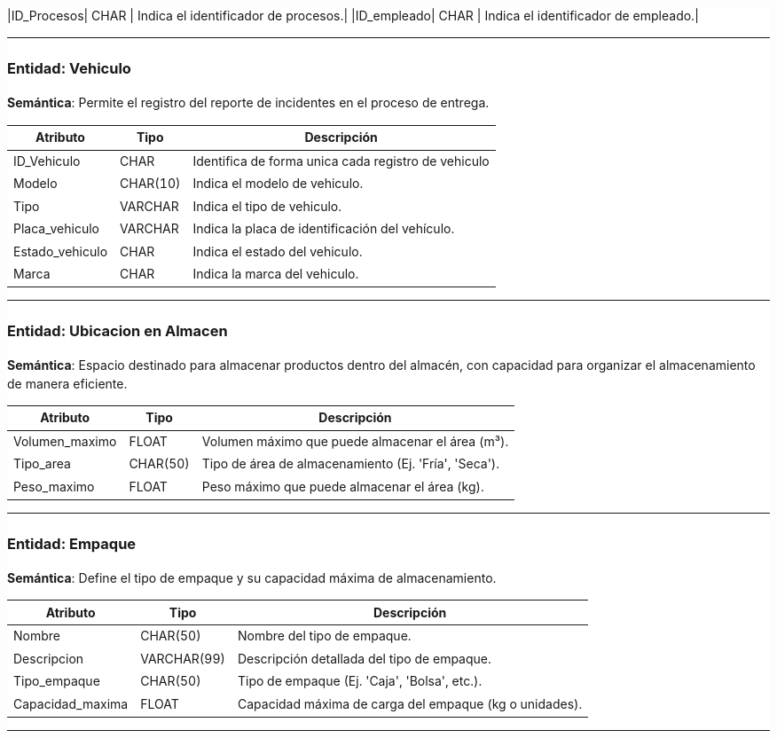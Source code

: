 |ID_Procesos| CHAR | Indica el identificador de procesos.|
|ID_empleado| CHAR | Indica el identificador de empleado.|



---
### **Entidad: Vehiculo**




**Semántica**: Permite el registro del reporte de incidentes en el proceso de entrega.

| Atributo        | Tipo| Descripción                             |
|------------------|------------|-----------------------------------------|
|ID_Vehiculo | CHAR |Identifica de forma unica cada registro de vehiculo|
| Modelo           | CHAR(10)   | Indica el modelo de vehiculo. |
| Tipo           | VARCHAR      | Indica el tipo de vehiculo. |
| Placa_vehiculo  | VARCHAR    | Indica la placa de identificación del vehículo.|
| Estado_vehiculo      | CHAR   | Indica el estado del vehiculo. |
| Marca       | CHAR   | Indica la marca del vehiculo. |

---



### **Entidad: Ubicacion en Almacen**
**Semántica**: Espacio destinado para almacenar productos dentro del almacén, con capacidad para organizar el almacenamiento de manera eficiente.

| Atributo        | Tipo      | Descripción                                      |
|------------------|-----------|--------------------------------------------------|
| Volumen_maximo   | FLOAT     | Volumen máximo que puede almacenar el área (m³). |
| Tipo_area        | CHAR(50)  | Tipo de área de almacenamiento (Ej. 'Fría', 'Seca').|
| Peso_maximo      | FLOAT     | Peso máximo que puede almacenar el área (kg).    |

---

### **Entidad: Empaque**
**Semántica**: Define el tipo de empaque y su capacidad máxima de almacenamiento.

| Atributo        | Tipo      | Descripción                                      |
|------------------|-----------|--------------------------------------------------|
| Nombre           | CHAR(50)  | Nombre del tipo de empaque.                      |
| Descripcion      | VARCHAR(99) | Descripción detallada del tipo de empaque.     |
| Tipo_empaque     | CHAR(50)  | Tipo de empaque (Ej. 'Caja', 'Bolsa', etc.).     |
| Capacidad_maxima | FLOAT     | Capacidad máxima de carga del empaque (kg o unidades).|

---